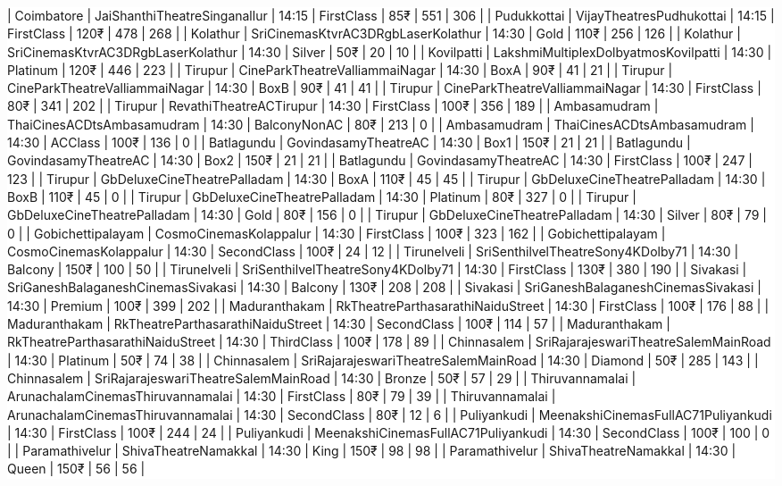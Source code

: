 | Coimbatore        | JaiShanthiTheatreSinganallur                  | 14:15 | FirstClass      |   85₹ |      551 |    306 |
| Pudukkottai       | VijayTheatresPudhukottai                      | 14:15 | FirstClass      |  120₹ |      478 |    268 |
| Kolathur          | SriCinemasKtvrAC3DRgbLaserKolathur            | 14:30 | Gold            |  110₹ |      256 |    126 |
| Kolathur          | SriCinemasKtvrAC3DRgbLaserKolathur            | 14:30 | Silver          |   50₹ |       20 |     10 |
| Kovilpatti        | LakshmiMultiplexDolbyatmosKovilpatti          | 14:30 | Platinum        |  120₹ |      446 |    223 |
| Tirupur           | CineParkTheatreValliammaiNagar                | 14:30 | BoxA            |   90₹ |       41 |     21 |
| Tirupur           | CineParkTheatreValliammaiNagar                | 14:30 | BoxB            |   90₹ |       41 |     41 |
| Tirupur           | CineParkTheatreValliammaiNagar                | 14:30 | FirstClass      |   80₹ |      341 |    202 |
| Tirupur           | RevathiTheatreACTirupur                       | 14:30 | FirstClass      |  100₹ |      356 |    189 |
| Ambasamudram      | ThaiCinesACDtsAmbasamudram                    | 14:30 | BalconyNonAC    |   80₹ |      213 |      0 |
| Ambasamudram      | ThaiCinesACDtsAmbasamudram                    | 14:30 | ACClass         |  100₹ |      136 |      0 |
| Batlagundu        | GovindasamyTheatreAC                          | 14:30 | Box1            |  150₹ |       21 |     21 |
| Batlagundu        | GovindasamyTheatreAC                          | 14:30 | Box2            |  150₹ |       21 |     21 |
| Batlagundu        | GovindasamyTheatreAC                          | 14:30 | FirstClass      |  100₹ |      247 |    123 |
| Tirupur           | GbDeluxeCineTheatrePalladam                   | 14:30 | BoxA            |  110₹ |       45 |     45 |
| Tirupur           | GbDeluxeCineTheatrePalladam                   | 14:30 | BoxB            |  110₹ |       45 |      0 |
| Tirupur           | GbDeluxeCineTheatrePalladam                   | 14:30 | Platinum        |   80₹ |      327 |      0 |
| Tirupur           | GbDeluxeCineTheatrePalladam                   | 14:30 | Gold            |   80₹ |      156 |      0 |
| Tirupur           | GbDeluxeCineTheatrePalladam                   | 14:30 | Silver          |   80₹ |       79 |      0 |
| Gobichettipalayam | CosmoCinemasKolappalur                        | 14:30 | FirstClass      |  100₹ |      323 |    162 |
| Gobichettipalayam | CosmoCinemasKolappalur                        | 14:30 | SecondClass     |  100₹ |       24 |     12 |
| Tirunelveli       | SriSenthilvelTheatreSony4KDolby71             | 14:30 | Balcony         |  150₹ |      100 |     50 |
| Tirunelveli       | SriSenthilvelTheatreSony4KDolby71             | 14:30 | FirstClass      |  130₹ |      380 |    190 |
| Sivakasi          | SriGaneshBalaganeshCinemasSivakasi            | 14:30 | Balcony         |  130₹ |      208 |    208 |
| Sivakasi          | SriGaneshBalaganeshCinemasSivakasi            | 14:30 | Premium         |  100₹ |      399 |    202 |
| Maduranthakam     | RkTheatreParthasarathiNaiduStreet             | 14:30 | FirstClass      |  100₹ |      176 |     88 |
| Maduranthakam     | RkTheatreParthasarathiNaiduStreet             | 14:30 | SecondClass     |  100₹ |      114 |     57 |
| Maduranthakam     | RkTheatreParthasarathiNaiduStreet             | 14:30 | ThirdClass      |  100₹ |      178 |     89 |
| Chinnasalem       | SriRajarajeswariTheatreSalemMainRoad          | 14:30 | Platinum        |   50₹ |       74 |     38 |
| Chinnasalem       | SriRajarajeswariTheatreSalemMainRoad          | 14:30 | Diamond         |   50₹ |      285 |    143 |
| Chinnasalem       | SriRajarajeswariTheatreSalemMainRoad          | 14:30 | Bronze          |   50₹ |       57 |     29 |
| Thiruvannamalai   | ArunachalamCinemasThiruvannamalai             | 14:30 | FirstClass      |   80₹ |       79 |     39 |
| Thiruvannamalai   | ArunachalamCinemasThiruvannamalai             | 14:30 | SecondClass     |   80₹ |       12 |      6 |
| Puliyankudi       | MeenakshiCinemasFullAC71Puliyankudi           | 14:30 | FirstClass      |  100₹ |      244 |     24 |
| Puliyankudi       | MeenakshiCinemasFullAC71Puliyankudi           | 14:30 | SecondClass     |  100₹ |      100 |      0 |
| Paramathivelur    | ShivaTheatreNamakkal                          | 14:30 | King            |  150₹ |       98 |     98 |
| Paramathivelur    | ShivaTheatreNamakkal                          | 14:30 | Queen           |  150₹ |       56 |     56 |